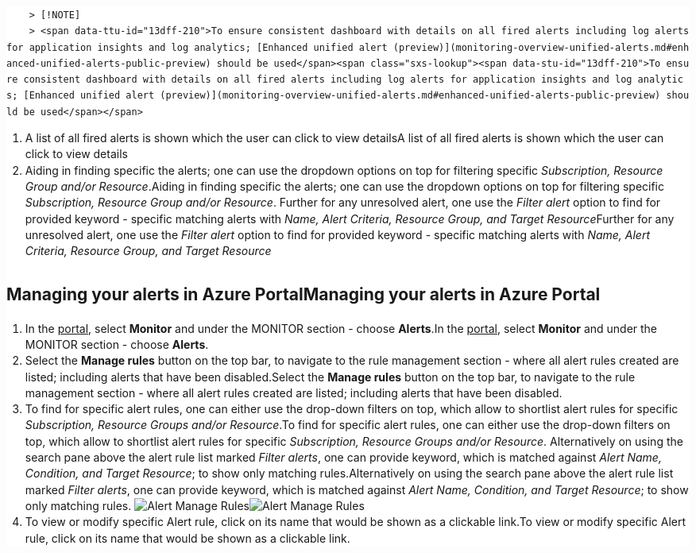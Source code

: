 
        > [!NOTE]
        > <span data-ttu-id="13dff-210">To ensure consistent dashboard with details on all fired alerts including log alerts for application insights and log analytics; [Enhanced unified alert (preview)](monitoring-overview-unified-alerts.md#enhanced-unified-alerts-public-preview) should be used</span><span class="sxs-lookup"><span data-stu-id="13dff-210">To ensure consistent dashboard with details on all fired alerts including log alerts for application insights and log analytics; [Enhanced unified alert (preview)](monitoring-overview-unified-alerts.md#enhanced-unified-alerts-public-preview) should be used</span></span>
  
  
1. <span data-ttu-id="13dff-211">A list of all fired alerts is shown which the user can click to view details</span><span class="sxs-lookup"><span data-stu-id="13dff-211">A list of all fired alerts is shown which the user can click to view details</span></span>
1. <span data-ttu-id="13dff-212">Aiding in finding specific the alerts; one can use the dropdown options on top for filtering specific *Subscription, Resource Group and/or Resource*.</span><span class="sxs-lookup"><span data-stu-id="13dff-212">Aiding in finding specific the alerts; one can use the dropdown options on top for filtering specific *Subscription, Resource Group and/or Resource*.</span></span> <span data-ttu-id="13dff-213">Further for any unresolved alert, one use the *Filter alert* option to find for provided keyword - specific matching alerts with *Name, Alert Criteria, Resource Group, and Target Resource*</span><span class="sxs-lookup"><span data-stu-id="13dff-213">Further for any unresolved alert, one use the *Filter alert* option to find for provided keyword - specific matching alerts with *Name, Alert Criteria, Resource Group, and Target Resource*</span></span>

## <a name="managing-your-alerts-in-azure-portal"></a><span data-ttu-id="13dff-214">Managing your alerts in Azure Portal</span><span class="sxs-lookup"><span data-stu-id="13dff-214">Managing your alerts in Azure Portal</span></span>
1. <span data-ttu-id="13dff-215">In the [portal](https://portal.azure.com/), select **Monitor** and under the MONITOR section - choose **Alerts**.</span><span class="sxs-lookup"><span data-stu-id="13dff-215">In the [portal](https://portal.azure.com/), select **Monitor** and under the MONITOR section - choose **Alerts**.</span></span>  
1. <span data-ttu-id="13dff-216">Select the **Manage rules** button on the top bar, to navigate to the rule management section - where all  alert rules created are listed; including alerts that have been disabled.</span><span class="sxs-lookup"><span data-stu-id="13dff-216">Select the **Manage rules** button on the top bar, to navigate to the rule management section - where all  alert rules created are listed; including alerts that have been disabled.</span></span>
1. <span data-ttu-id="13dff-217">To find for specific alert rules, one can either use the drop-down filters on top, which allow to shortlist alert rules for specific *Subscription, Resource Groups and/or Resource*.</span><span class="sxs-lookup"><span data-stu-id="13dff-217">To find for specific alert rules, one can either use the drop-down filters on top, which allow to shortlist alert rules for specific *Subscription, Resource Groups and/or Resource*.</span></span> <span data-ttu-id="13dff-218">Alternatively on using the search pane above the alert rule list marked *Filter alerts*, one can provide keyword, which is matched against *Alert Name, Condition, and Target Resource*; to show only matching rules.</span><span class="sxs-lookup"><span data-stu-id="13dff-218">Alternatively on using the search pane above the alert rule list marked *Filter alerts*, one can provide keyword, which is matched against *Alert Name, Condition, and Target Resource*; to show only matching rules.</span></span>
   <span data-ttu-id="13dff-219">![Alert Manage Rules](./media/monitoring-alerts-unified-usage/alerts-preview-rules.png)</span><span class="sxs-lookup"><span data-stu-id="13dff-219">![Alert Manage Rules](./media/monitoring-alerts-unified-usage/alerts-preview-rules.png)</span></span>
1. <span data-ttu-id="13dff-220">To view or modify specific Alert rule, click on its name that would be shown as a clickable link.</span><span class="sxs-lookup"><span data-stu-id="13dff-220">To view or modify specific Alert rule, click on its name that would be shown as a clickable link.</span></span>